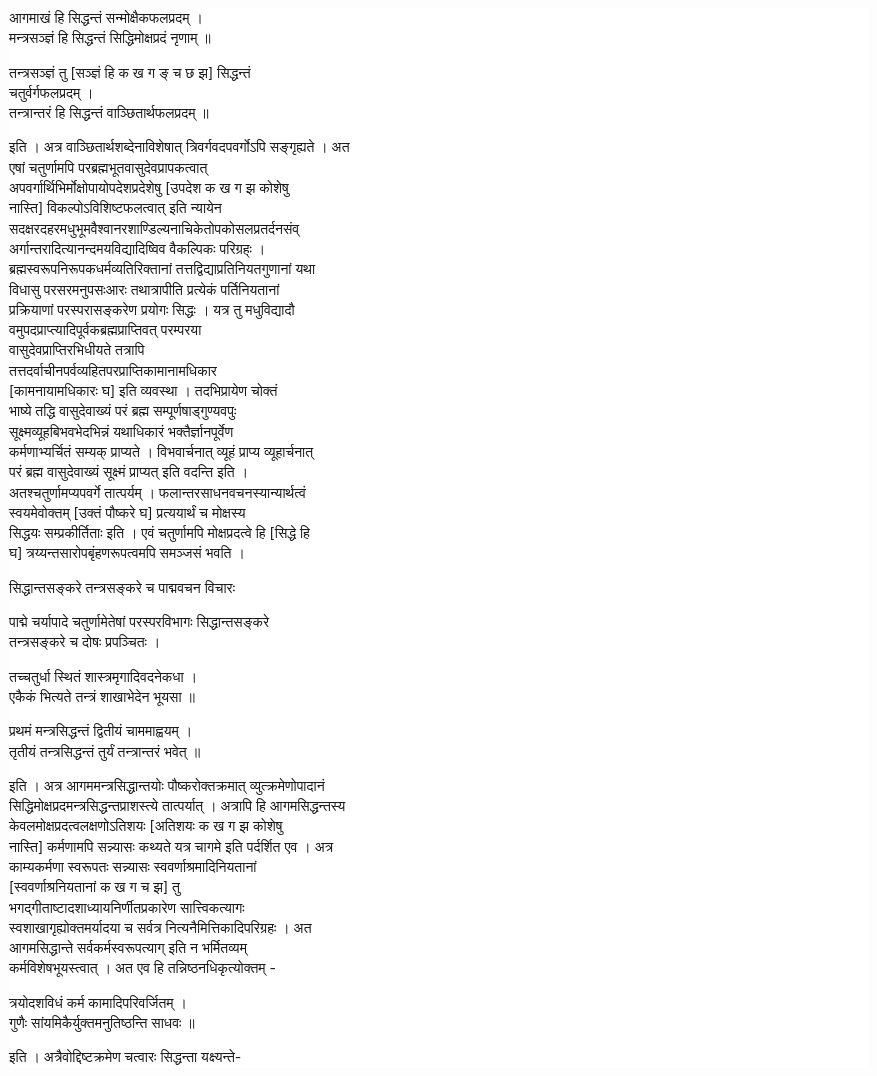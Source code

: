 आगमाखं हि सिद्धन्तं सन्मोक्षैकफलप्रदम् ।  
मन्त्रसञ्ज्ञं हि सिद्धन्तं सिद्धिमोक्षप्रदं नृणाम् ॥  
  
तन्त्रसञ्ज्ञं तु [सञ्ज्ञं हि क ख ग ङ् च छ झ] सिद्धन्तं   
चतुर्वर्गफलप्रदम् ।  
तन्त्रान्तरं हि सिद्धन्तं वाञ्छितार्थफलप्रदम् ॥  
  
इति । अत्र वाञ्छितार्थशब्देनाविशेषात् त्रिवर्गवदपवर्गोऽपि सङ्गृह्यते । अत   
एषां चतुर्णामपि परब्रह्मभूतवासुदेवप्रापकत्वात्   
अपवर्गार्थिभिर्मोक्षोपायोपदेशप्रदेशेषु [उपदेश क ख ग झ कोशेषु   
नास्ति] विकल्पोऽविशिष्टफलत्वात् इति न्यायेन   
सदक्षरदहरमधुभूमवैश्वानरशाण्डिल्यनाचिकेतोपकोसलप्रतर्दनसंव्  
अर्गान्तरादित्यानन्दमयविद्यादिष्विव वैकल्पिकः परिग्रह्ः ।   
ब्रह्मस्वरूपनिरूपकधर्मव्यतिरिक्तानां तत्तद्विद्याप्रतिनियतगुणानां यथा   
विधासु परसरमनुपसःआरः तथात्रापीति प्रत्येकं पर्तिनियतानां   
प्रक्रियाणां परस्परासङ्करेण प्रयोगः सिद्धः । यत्र तु मधुविद्यादौ   
वमुपदप्राप्त्यादिपूर्वकब्रह्मप्राप्तिवत् परम्परया   
वासुदेवप्राप्तिरभिधीयते तत्रापि   
तत्तदर्वाचीनपर्वव्यहितपरप्राप्तिकामानामधिकार   
[कामनायामधिकारः घ] इति व्यवस्था । तदभिप्रायेण चोक्तं   
भाष्ये तद्धि वासुदेवाख्यं परं ब्रह्म सम्पूर्णषाड्गुण्यवपुः   
सूक्ष्मव्यूहबिभवभेदभिन्नं यथाधिकारं भक्तैर्ज्ञानपूर्वेण   
कर्मणाभ्यर्चितं सम्यक् प्राप्यते । विभवार्चनात् व्यूहं प्राप्य व्यूहार्चनात्   
परं ब्रह्म वासुदेवाख्यं सूक्ष्मं प्राप्यत् इति वदन्ति इति ।   
अतश्चतुर्णामप्यपवर्गे तात्पर्यम् । फलान्तरसाधनवचनस्यान्यार्थत्वं   
स्वयमेवोक्तम् [उक्तं पौष्करे घ] प्रत्ययार्थं च मोक्षस्य   
सिद्धयः सम्प्रकीर्तिताः इति । एवं चतुर्णामपि मोक्षप्रदत्वे हि [सिद्धे हि   
घ] त्रय्यन्तसारोपबृंहणरूपत्वमपि समञ्जसं भवति ।  
  
सिद्धान्तसङ्करे तन्त्रसङ्करे च पाद्मवचन विचारः  
  
पाद्मे चर्यापादे चतुर्णामेतेषां परस्परविभागः सिद्धान्तसङ्करे   
तन्त्रसङ्करे च दोषः प्रपञ्चितः ।  
  
तच्चतुर्धा स्थितं शास्त्रमृगादिवदनेकधा ।  
एकैकं भित्यते तन्त्रं शाखाभेदेन भूयसा ॥  
  
प्रथमं मन्त्रसिद्धन्तं द्वितीयं चाममाह्वयम् ।  
तृतीयं तन्त्रसिद्धन्तं तुर्यं तन्त्रान्तरं भवेत् ॥  
  
इति । अत्र आगममन्त्रसिद्धान्तयोः पौष्करोक्तक्रमात् व्युत्क्रमेणोपादानं   
सिद्धिमोक्षप्रदमन्त्रसिद्धन्तप्राशस्त्ये तात्पर्यात् । अत्रापि हि आगमसिद्धन्तस्य   
केवलमोक्षप्रदत्वलक्षणोऽतिशयः [अतिशयः क ख ग झ कोशेषु   
नास्ति] कर्मणामपि सन्न्यासः कथ्यते यत्र चागमे इति पर्दर्शित एव । अत्र   
काम्यकर्मणा स्वरूपतः सन्न्यासः स्ववर्णाश्रमादिनियतानां   
[स्ववर्णाश्रनियतानां क ख ग च झ] तु   
भगद्गीताष्टादशाध्यायनिर्णीतप्रकारेण सात्त्विकत्यागः   
स्वशाखागृह्योक्तमर्यादया च सर्वत्र नित्यनैमित्तिकादिपरिग्रहः । अत   
आगमसिद्धान्ते सर्वकर्मस्वरूपत्याग् इति न भर्मितव्यम्   
कर्मविशेषभूयस्त्वात् । अत एव हि तन्निष्ठनधिकृत्योक्तम् -  
  
त्रयोदशविधं कर्म कामादिपरिवर्जितम् ।  
गुणैः सांयमिकैर्युक्तमनुतिष्ठन्ति साधवः ॥  
  
इति । अत्रैवोद्दिष्टक्रमेण चत्वारः सिद्धन्ता यक्ष्यन्ते-  
  